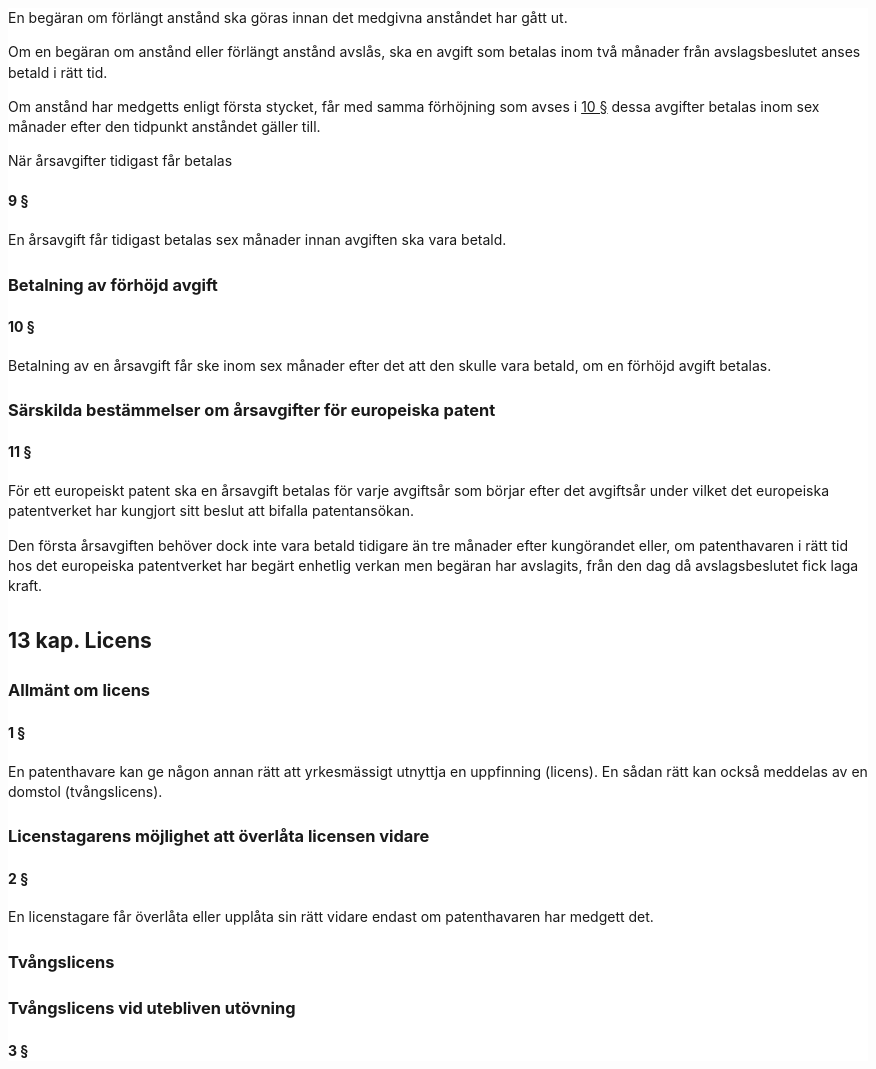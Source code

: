En begäran om förlängt anstånd ska göras innan det medgivna anståndet har gått ut.

Om en begäran om anstånd eller förlängt anstånd avslås, ska en avgift som betalas inom två månader från avslagsbeslutet anses betald i rätt tid.

Om anstånd har medgetts enligt första stycket, får med samma förhöjning som avses i [10 §](#kap12.10) dessa avgifter betalas inom sex månader efter den tidpunkt anståndet gäller till.

När årsavgifter tidigast får betalas

#### 9 §

En årsavgift får tidigast betalas sex månader innan avgiften ska vara betald.

### Betalning av förhöjd avgift

#### 10 §

Betalning av en årsavgift får ske inom sex månader efter det att den skulle vara betald, om en förhöjd avgift betalas.

### Särskilda bestämmelser om årsavgifter för europeiska patent

#### 11 §

För ett europeiskt patent ska en årsavgift betalas för varje avgiftsår som börjar efter det avgiftsår under vilket det europeiska patentverket har kungjort sitt beslut att bifalla patentansökan.

Den första årsavgiften behöver dock inte vara betald tidigare än tre månader efter kungörandet eller, om patenthavaren i rätt tid hos det europeiska patentverket har begärt enhetlig verkan men begäran har avslagits, från den dag då avslagsbeslutet fick laga kraft.

## 13 kap. Licens

### Allmänt om licens

#### 1 §

En patenthavare kan ge någon annan rätt att yrkesmässigt utnyttja en uppfinning (licens). En sådan rätt kan också meddelas av en domstol (tvångslicens).

### Licenstagarens möjlighet att överlåta licensen vidare

#### 2 §

En licenstagare får överlåta eller upplåta sin rätt vidare endast om patenthavaren har medgett det.

### Tvångslicens

### Tvångslicens vid utebliven utövning

#### 3 §
